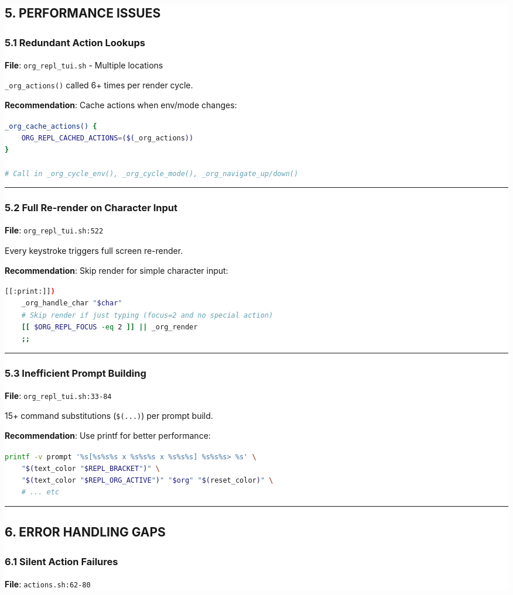 
## 5. PERFORMANCE ISSUES

### 5.1 Redundant Action Lookups
**File**: `org_repl_tui.sh` - Multiple locations

`_org_actions()` called 6+ times per render cycle.

**Recommendation**: Cache actions when env/mode changes:
```bash
_org_cache_actions() {
    ORG_REPL_CACHED_ACTIONS=($(_org_actions))
}

# Call in _org_cycle_env(), _org_cycle_mode(), _org_navigate_up/down()
```

---

### 5.2 Full Re-render on Character Input
**File**: `org_repl_tui.sh:522`

Every keystroke triggers full screen re-render.

**Recommendation**: Skip render for simple character input:
```bash
[[:print:]])
    _org_handle_char "$char"
    # Skip render if just typing (focus=2 and no special action)
    [[ $ORG_REPL_FOCUS -eq 2 ]] || _org_render
    ;;
```

---

### 5.3 Inefficient Prompt Building
**File**: `org_repl_tui.sh:33-84`

15+ command substitutions (`$(...)`) per prompt build.

**Recommendation**: Use printf for better performance:
```bash
printf -v prompt '%s[%s%s%s x %s%s%s x %s%s%s] %s%s%s> %s' \
    "$(text_color "$REPL_BRACKET")" \
    "$(text_color "$REPL_ORG_ACTIVE")" "$org" "$(reset_color)" \
    # ... etc
```

---

## 6. ERROR HANDLING GAPS

### 6.1 Silent Action Failures
**File**: `actions.sh:62-80`
